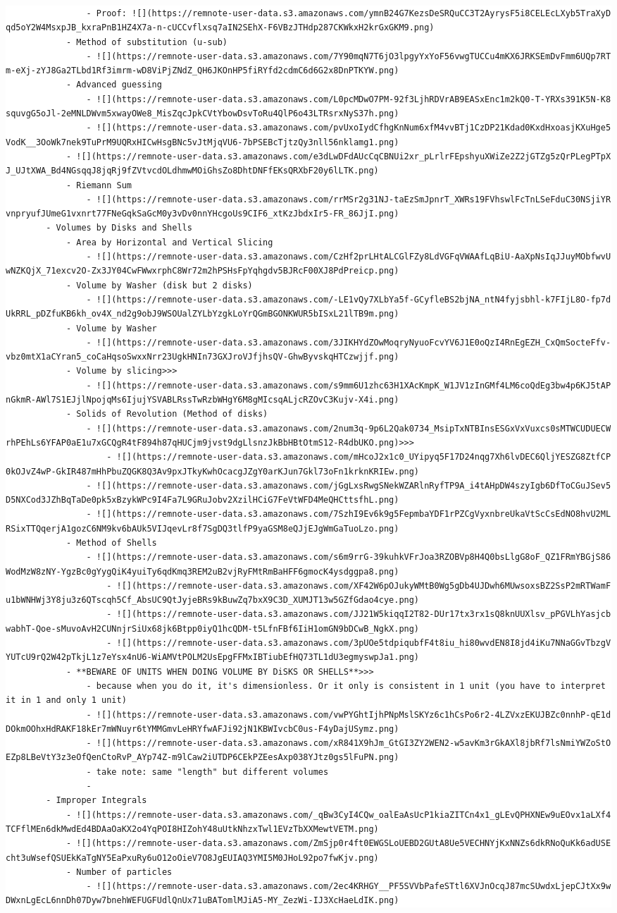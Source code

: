                     - Proof: ![](https://remnote-user-data.s3.amazonaws.com/ymnB24G7KezsDeSRQuCC3T2AyrysF5i8CELEcLXyb5TraXyDqd5oY2W4MsxpJB_kxraPnB1HZ4X7a-n-cUCCvflxsq7aIN2SEhX-F6VBzJTHdp287CKWkxH2krGxGKM9.png) 
                - Method of substitution (u-sub)
                    - ![](https://remnote-user-data.s3.amazonaws.com/7Y90mqN7T6jO3lpgyYxYoF56vwgTUCCu4mKX6JRKSEmDvFmm6UQp7RTm-eXj-zYJ8Ga2TLbd1Rf3imrm-wD8ViPjZNdZ_QH6JKOnHP5fiRYfd2cdmC6d6G2x8DnPTKYW.png) 
                - Advanced guessing
                    - ![](https://remnote-user-data.s3.amazonaws.com/L0pcMDwO7PM-92f3LjhRDVrAB9EASxEnc1m2kQ0-T-YRXs391K5N-K8squvgG5oJl-2eMNLDWvm5xwayOWe8_MisZqcJpkCVtYbowDsvToRu4QlP6o43LTRsrxNyS37h.png) 
                    - ![](https://remnote-user-data.s3.amazonaws.com/pvUxoIydCfhgKnNum6xfM4vvBTj1CzDP21Kdad0KxdHxoasjKXuHge5VodK__3OoWk7nek9TuPrM9UQRxHICwHsgBNc5vJtMjqVU6-7bPSEBcTjtzQy3nll56nklamg1.png) 
                - ![](https://remnote-user-data.s3.amazonaws.com/e3dLwDFdAUcCqCBNUi2xr_pLrlrFEpshyuXWiZe2Z2jGTZg5zQrPLegPTpXJ_UJtXWA_Bd4NGsqqJ8jqRj9fZVtvcdOLdhmwMOiGhsZo8DhtDNFfEKsQRXbF20y6lLTK.png) 
                - Riemann Sum
                    - ![](https://remnote-user-data.s3.amazonaws.com/rrMSr2g31NJ-taEzSmJpnrT_XWRs19FVhswlFcTnLSeFduC30NSjiYRvnpryufJUmeG1vxnrt77FNeGqkSaGcM0y3vDv0nnYHcgoUs9CIF6_xtKzJbdxIr5-FR_86JjI.png) 
            - Volumes by Disks and Shells
                - Area by Horizontal and Vertical Slicing
                    - ![](https://remnote-user-data.s3.amazonaws.com/CzHf2prLHtALCGlFZy8LdVGFqVWAAfLqBiU-AaXpNsIqJJuyMObfwvUwNZKQjX_71excv2O-Zx3JY04CwFWwxrphC8Wr72m2hPSHsFpYqhgdv5BJRcF00XJ8PdPreicp.png)
                - Volume by Washer (disk but 2 disks)
                    - ![](https://remnote-user-data.s3.amazonaws.com/-LE1vQy7XLbYa5f-GCyfleBS2bjNA_ntN4fyjsbhl-k7FIjL8O-fp7dUkRRL_pDZfuKB6kh_ov4X_nd2g9obJ9WSOUalZYLbYzgkLoYrQGmBGONKWUR5bISxL21lTB9m.png)
                - Volume by Washer
                    - ![](https://remnote-user-data.s3.amazonaws.com/3JIKHYdZOwMoqryNyuoFcvYV6J1E0oQzI4RnEgEZH_CxQmSocteFfv-vbz0mtX1aCYran5_coCaHqsoSwxxNrr23UgkHNIn73GXJroVJfjhsQV-GhwByvskqHTCzwjjf.png) 
                - Volume by slicing>>>
                    - ![](https://remnote-user-data.s3.amazonaws.com/s9mm6U1zhc63H1XAcKmpK_W1JV1zInGMf4LM6coQdEg3bw4p6KJ5tAPnGkmR-AWl7S1EJjlNpojqMs6IjujYSVABLRssTwRzbWHgY6M8gMIcsqALjcRZOvC3Kujv-X4i.png) 
                - Solids of Revolution (Method of disks)
                    - ![](https://remnote-user-data.s3.amazonaws.com/2num3q-9p6L2Qak0734_MsipTxNTBInsESGxVxVuxcs0sMTWCUDUECWrhPEhLs6YFAP0aE1u7xGCQgR4tF894h87qHUCjm9jvst9dgLlsnzJkBbHBtOtmS12-R4dbUKO.png)>>>
                        - ![](https://remnote-user-data.s3.amazonaws.com/mHcoJ2x1c0_UYipyq5F17D24nqg7Xh6lvDEC6QljYESZG8ZtfCP0kOJvZ4wP-GkIR487mHhPbuZQGK8Q3Av9pxJTkyKwhOcacgJZgY0arKJun7Gkl73oFn1krknKRIEw.png) 
                    - ![](https://remnote-user-data.s3.amazonaws.com/jGgLxsRwgSNekWZARlnRyfTP9A_i4tAHpDW4szyIgb6DfToCGuJSev5D5NXCod3JZhBqTaDe0pk5xBzykWPc9I4Fa7L9GRuJobv2XzilHCiG7FeVtWFD4MeQHCttsfhL.png) 
                    - ![](https://remnote-user-data.s3.amazonaws.com/7SzhI9Ev6k9g5FepmbaYDF1rPZCgVyxnbreUkaVtScCsEdNO8hvU2MLRSixTTQqerjA1gozC6NM9kv6bAUk5VIJqevLr8f7SgDQ3tlfP9yaGSM8eQJjEJgWmGaTuoLzo.png) 
                - Method of Shells
                    - ![](https://remnote-user-data.s3.amazonaws.com/s6m9rrG-39kuhkVFrJoa3RZOBVp8H4Q0bsLlgG8oF_QZ1FRmYBGjS86WodMzW8zNY-YgzBc0gYygQiK4yuiTy6qdKmq3REM2uB2vjRyFMtRmBaHFF6gmocK4ysdggpa8.png)
                        - ![](https://remnote-user-data.s3.amazonaws.com/XF42W6pOJukyWMtB0Wg5gDb4UJDwh6MUwsoxsBZ2SsP2mRTWamFu1bWNHWj3Y8ju3z6QTscqh5Cf_AbsUC9QtJyjeBRs9kBuwZq7bxX9C3D_XUMJT13w5GZfGdao4cye.png) 
                        - ![](https://remnote-user-data.s3.amazonaws.com/JJ21W5kiqqI2T82-DUr17tx3rx1sQ8knUUXlsv_pPGVLhYasjcbwabhT-Qoe-sMuvoAvH2CUNnjrSiUx68jk6Btpp0iyQ1hcQDM-t5LfnFBf6IiH1omGN9bDCwB_NgkX.png) 
                        - ![](https://remnote-user-data.s3.amazonaws.com/3pUOe5tdpiqubfF4t8iu_hi80wvdEN8I8jd4iKu7NNaGGvTbzgVYUTcU9rQ2W42pTkjL1z7eYsx4nU6-WiAMVtPOLM2UsEpgFFMxIBTiubEfHQ73TL1dU3egmyswpJa1.png) 
                - **BEWARE OF UNITS WHEN DOING VOLUME BY DiSKS OR SHELLS**>>>
                    - because when you do it, it's dimensionless. Or it only is consistent in 1 unit (you have to interpret it in 1 and only 1 unit)
                    - ![](https://remnote-user-data.s3.amazonaws.com/vwPYGhtIjhPNpMslSKYz6c1hCsPo6r2-4LZVxzEKUJBZc0nnhP-qE1dDOkmOOhxHdRAKF18kEr7mWNuyr6tYMMGmvLeHRYfwAFJi92jN1KBWIvcbC0us-F4yDajUSymz.png) 
                    - ![](https://remnote-user-data.s3.amazonaws.com/xR841X9hJm_GtGI3ZY2WEN2-w5avKm3rGkAXl8jbRf7lsNmiYWZoStOEZp8LBeVtY3z3eOfQenCtoRvP_AYp74Z-m9lCaw2iUTDP6CEkPZEesAxp038YJtz0gs5lFuPN.png) 
                    - take note: same "length" but different volumes
                    - 
            - Improper Integrals
                - ![](https://remnote-user-data.s3.amazonaws.com/_qBw3CyI4CQw_oalEaAsUcP1kiaZITCn4x1_gLEvQPHXNEw9uEOvx1aLXf4TCFflMEn6dkMwdEd4BDAaOaKX2o4YqPOI8HIZohY48uUtkNhzxTwl1EVzTbXXMewtVETM.png) 
                - ![](https://remnote-user-data.s3.amazonaws.com/ZmSjp0r4ft0EWGSLoUEBD2GUtA8Ue5VECHNYjKxNNZs6dkRNoQuKk6adUSEcht3uWsefQSUEkKaTgNY5EaPxuRy6uO12oOieV7O8JgEUIAQ3YMI5M0JHoL92po7fwKjv.png) 
                - Number of particles
                    - ![](https://remnote-user-data.s3.amazonaws.com/2ec4KRHGY__PF5SVVbPafeSTtl6XVJnOcqJ87mcSUwdxLjepCJtXx9wDWxnLgEcL6nnDh07Dyw7bnehWEFUGFUdlQnUx71uBATomlMJiA5-MY_ZezWi-IJ3XcHaeLdIK.png) 